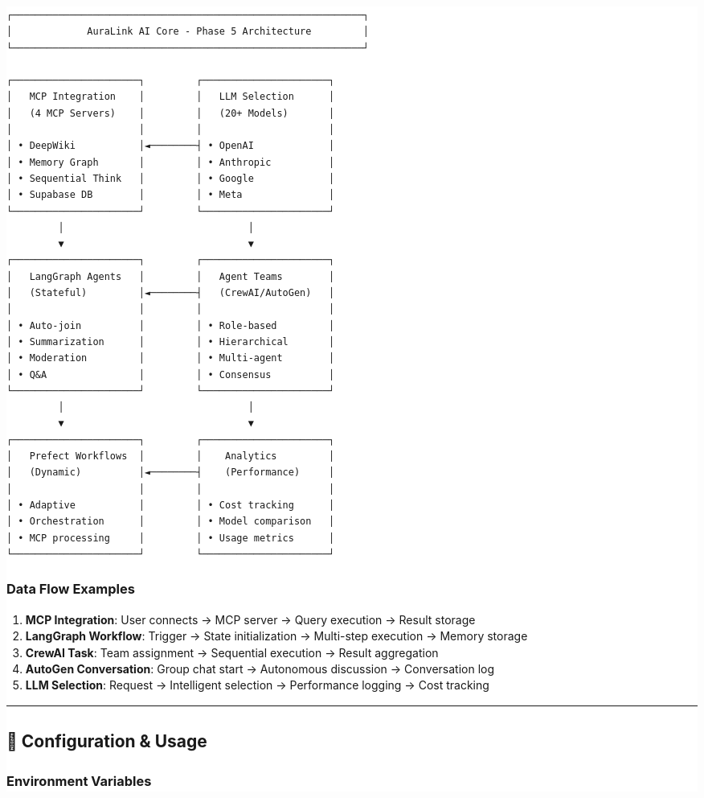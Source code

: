 ```
┌─────────────────────────────────────────────────────────────┐
│             AuraLink AI Core - Phase 5 Architecture         │
└─────────────────────────────────────────────────────────────┘

┌──────────────────────┐         ┌──────────────────────┐
│   MCP Integration    │         │   LLM Selection      │
│   (4 MCP Servers)    │         │   (20+ Models)       │
│                      │         │                      │
│ • DeepWiki           │◄────────┤ • OpenAI             │
│ • Memory Graph       │         │ • Anthropic          │
│ • Sequential Think   │         │ • Google             │
│ • Supabase DB        │         │ • Meta               │
└──────────────────────┘         └──────────────────────┘
         │                                │
         ▼                                ▼
┌──────────────────────┐         ┌──────────────────────┐
│   LangGraph Agents   │         │   Agent Teams        │
│   (Stateful)         │◄────────┤   (CrewAI/AutoGen)   │
│                      │         │                      │
│ • Auto-join          │         │ • Role-based         │
│ • Summarization      │         │ • Hierarchical       │
│ • Moderation         │         │ • Multi-agent        │
│ • Q&A                │         │ • Consensus          │
└──────────────────────┘         └──────────────────────┘
         │                                │
         ▼                                ▼
┌──────────────────────┐         ┌──────────────────────┐
│   Prefect Workflows  │         │    Analytics         │
│   (Dynamic)          │◄────────┤    (Performance)     │
│                      │         │                      │
│ • Adaptive           │         │ • Cost tracking      │
│ • Orchestration      │         │ • Model comparison   │
│ • MCP processing     │         │ • Usage metrics      │
└──────────────────────┘         └──────────────────────┘
```

### Data Flow Examples

1. **MCP Integration**: User connects → MCP server → Query execution → Result storage
2. **LangGraph Workflow**: Trigger → State initialization → Multi-step execution → Memory storage
3. **CrewAI Task**: Team assignment → Sequential execution → Result aggregation
4. **AutoGen Conversation**: Group chat start → Autonomous discussion → Conversation log
5. **LLM Selection**: Request → Intelligent selection → Performance logging → Cost tracking

---

## 🔧 Configuration & Usage

### Environment Variables
